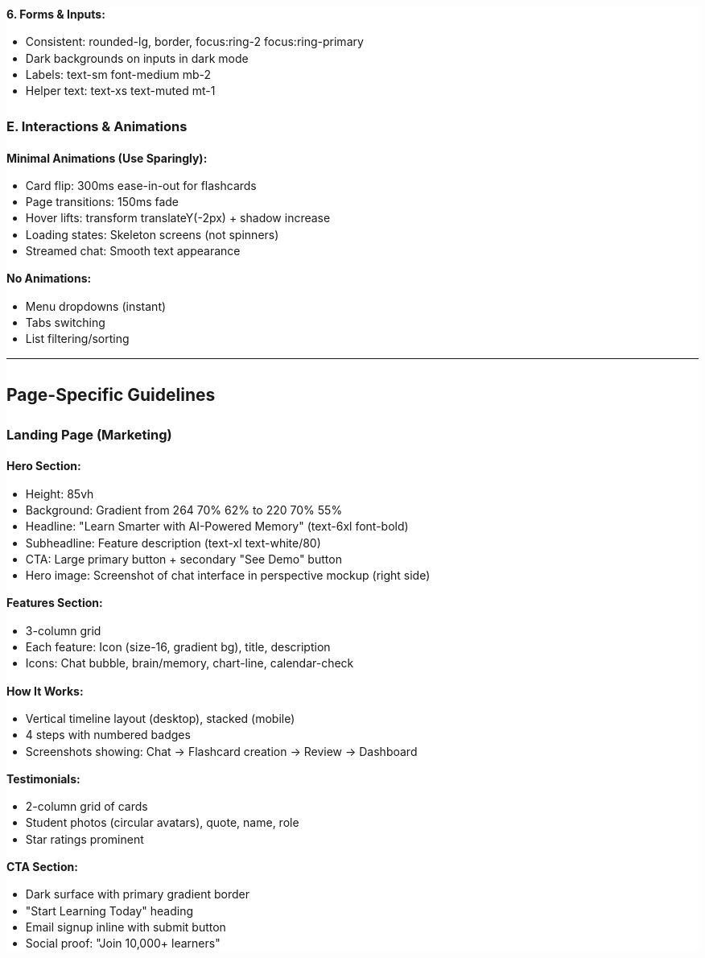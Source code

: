 **6. Forms & Inputs:**
- Consistent: rounded-lg, border, focus:ring-2 focus:ring-primary
- Dark backgrounds on inputs in dark mode
- Labels: text-sm font-medium mb-2
- Helper text: text-xs text-muted mt-1

### E. Interactions & Animations

**Minimal Animations (Use Sparingly):**
- Card flip: 300ms ease-in-out for flashcards
- Page transitions: 150ms fade
- Hover lifts: transform translateY(-2px) + shadow increase
- Loading states: Skeleton screens (not spinners)
- Streamed chat: Smooth text appearance

**No Animations:**
- Menu dropdowns (instant)
- Tabs switching
- List filtering/sorting

---

## Page-Specific Guidelines

### Landing Page (Marketing)

**Hero Section:**
- Height: 85vh
- Background: Gradient from 264 70% 62% to 220 70% 55%
- Headline: "Learn Smarter with AI-Powered Memory" (text-6xl font-bold)
- Subheadline: Feature description (text-xl text-white/80)
- CTA: Large primary button + secondary "See Demo" button
- Hero image: Screenshot of chat interface in perspective mockup (right side)

**Features Section:**
- 3-column grid
- Each feature: Icon (size-16, gradient bg), title, description
- Icons: Chat bubble, brain/memory, chart-line, calendar-check

**How It Works:**
- Vertical timeline layout (desktop), stacked (mobile)
- 4 steps with numbered badges
- Screenshots showing: Chat → Flashcard creation → Review → Dashboard

**Testimonials:**
- 2-column grid of cards
- Student photos (circular avatars), quote, name, role
- Star ratings prominent

**CTA Section:**
- Dark surface with primary gradient border
- "Start Learning Today" heading
- Email signup inline with submit button
- Social proof: "Join 10,000+ learners"
